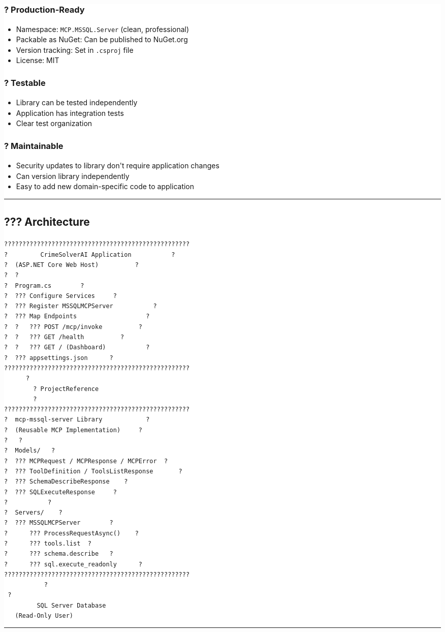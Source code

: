 ### ? Production-Ready
- Namespace: `MCP.MSSQL.Server` (clean, professional)
- Packable as NuGet: Can be published to NuGet.org
- Version tracking: Set in `.csproj` file
- License: MIT

### ? Testable
- Library can be tested independently
- Application has integration tests
- Clear test organization

### ? Maintainable
- Security updates to library don't require application changes
- Can version library independently
- Easy to add new domain-specific code to application

---

## ??? Architecture

```
???????????????????????????????????????????????????
?         CrimeSolverAI Application           ?
?  (ASP.NET Core Web Host)          ?
?  ?
?  Program.cs        ?
?  ??? Configure Services     ?
?  ??? Register MSSQLMCPServer           ?
?  ??? Map Endpoints                   ?
?  ?   ??? POST /mcp/invoke          ?
?  ?   ??? GET /health          ?
?  ?   ??? GET / (Dashboard)           ?
?  ??? appsettings.json      ?
???????????????????????????????????????????????????
      ?
        ? ProjectReference
        ?
???????????????????????????????????????????????????
?  mcp-mssql-server Library            ?
?  (Reusable MCP Implementation)     ?
?   ?
?  Models/   ?
?  ??? MCPRequest / MCPResponse / MCPError  ?
?  ??? ToolDefinition / ToolsListResponse       ?
?  ??? SchemaDescribeResponse    ?
?  ??? SQLExecuteResponse     ?
?           ?
?  Servers/    ?
?  ??? MSSQLMCPServer        ?
?      ??? ProcessRequestAsync()    ?
?      ??? tools.list  ?
?      ??? schema.describe   ?
?      ??? sql.execute_readonly      ?
???????????????????????????????????????????????????
           ?
 ?
         SQL Server Database
   (Read-Only User)
```

---